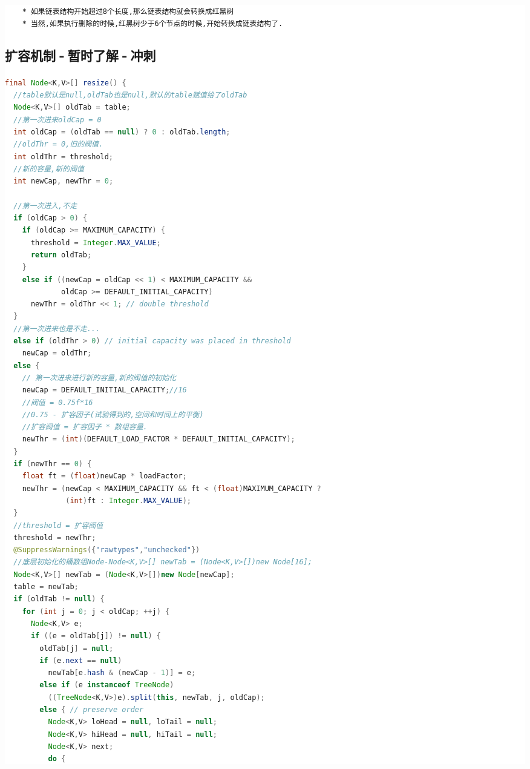         * 如果链表结构开始超过8个长度,那么链表结构就会转换成红黑树
        * 当然,如果执行删除的时候,红黑树少于6个节点的时候,开始转换成链表结构了.

  

## 扩容机制 - 暂时了解 - 冲刺

~~~java
final Node<K,V>[] resize() {
  //table默认是null,oldTab也是null,默认的table赋值给了oldTab
  Node<K,V>[] oldTab = table;
  //第一次进来oldCap = 0
  int oldCap = (oldTab == null) ? 0 : oldTab.length;
  //oldThr = 0,旧的阀值.
  int oldThr = threshold;
  //新的容量,新的阀值
  int newCap, newThr = 0;
  
  //第一次进入,不走
  if (oldCap > 0) {
    if (oldCap >= MAXIMUM_CAPACITY) {
      threshold = Integer.MAX_VALUE;
      return oldTab;
    }
    else if ((newCap = oldCap << 1) < MAXIMUM_CAPACITY &&
             oldCap >= DEFAULT_INITIAL_CAPACITY)
      newThr = oldThr << 1; // double threshold
  }
  //第一次进来也是不走...
  else if (oldThr > 0) // initial capacity was placed in threshold
    newCap = oldThr;
  else {    
    // 第一次进来进行新的容量,新的阀值的初始化
    newCap = DEFAULT_INITIAL_CAPACITY;//16
    //阀值 = 0.75f*16
    //0.75 - 扩容因子(试验得到的,空间和时间上的平衡)
    //扩容阀值 = 扩容因子 * 数组容量.
    newThr = (int)(DEFAULT_LOAD_FACTOR * DEFAULT_INITIAL_CAPACITY);
  }
  if (newThr == 0) {
    float ft = (float)newCap * loadFactor;
    newThr = (newCap < MAXIMUM_CAPACITY && ft < (float)MAXIMUM_CAPACITY ?
              (int)ft : Integer.MAX_VALUE);
  }
  //threshold = 扩容阀值
  threshold = newThr;
  @SuppressWarnings({"rawtypes","unchecked"})
  //底层初始化的桶数组Node-Node<K,V>[] newTab = (Node<K,V>[])new Node[16];
  Node<K,V>[] newTab = (Node<K,V>[])new Node[newCap];
  table = newTab;
  if (oldTab != null) {
    for (int j = 0; j < oldCap; ++j) {
      Node<K,V> e;
      if ((e = oldTab[j]) != null) {
        oldTab[j] = null;
        if (e.next == null)
          newTab[e.hash & (newCap - 1)] = e;
        else if (e instanceof TreeNode)
          ((TreeNode<K,V>)e).split(this, newTab, j, oldCap);
        else { // preserve order
          Node<K,V> loHead = null, loTail = null;
          Node<K,V> hiHead = null, hiTail = null;
          Node<K,V> next;
          do {
~~~